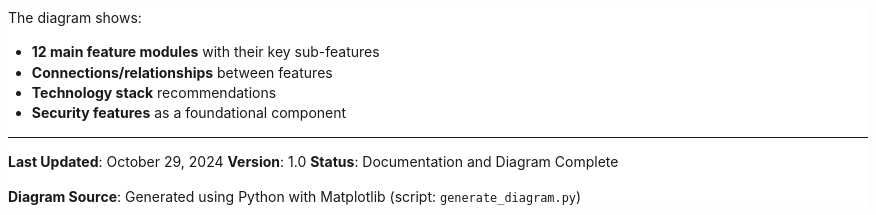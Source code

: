 The diagram shows:
- **12 main feature modules** with their key sub-features
- **Connections/relationships** between features
- **Technology stack** recommendations
- **Security features** as a foundational component

---

**Last Updated**: October 29, 2024
**Version**: 1.0
**Status**: Documentation and Diagram Complete

**Diagram Source**: Generated using Python with Matplotlib (script: `generate_diagram.py`)

